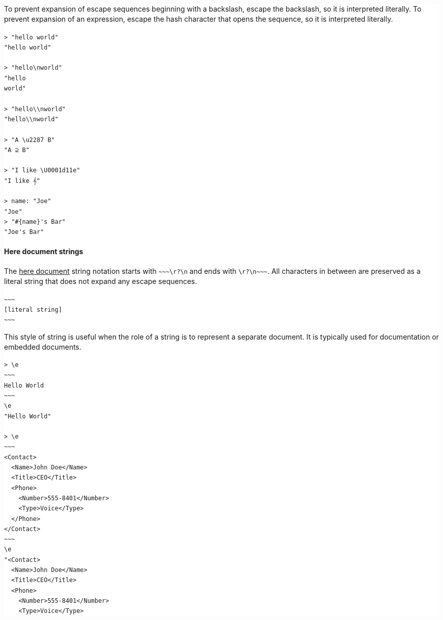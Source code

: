 To prevent expansion of escape sequences beginning with a backslash, escape the backslash, so it is interpreted literally. To prevent expansion of an expression, escape the hash character that opens the sequence, so it is interpreted literally.

```tweakflow
> "hello world"
"hello world"

> "hello\nworld"
"hello
world"

> "hello\\nworld"
"hello\\nworld"

> "A \u2287 B"
"A ⊇ B"

> "I like \U0001d11e"
"I like 𝄞"

> name: "Joe"
"Joe"
> "#{name}'s Bar"
"Joe's Bar"
```

#### Here document strings

The [here document](https://en.wikipedia.org/wiki/Here_document) string notation starts with `~~~\r?\n` and ends with `\r?\n~~~`. All characters in between are preserved as a literal string that does not expand any escape sequences.

```text
​~~~
[literal string]
​~~~
```

This style of string is useful when the role of a string is to represent a separate document. It is typically used for documentation or embedded documents.

```tweakflow
> \e
~~~
Hello World
~~~
\e
"Hello World"

> \e
~~~
<Contact>
  <Name>John Doe</Name>
  <Title>CEO</Title>
  <Phone>
    <Number>555-8401</Number>
    <Type>Voice</Type>
  </Phone>
</Contact>
~~~
\e
"<Contact>
  <Name>John Doe</Name>
  <Title>CEO</Title>
  <Phone>
    <Number>555-8401</Number>
    <Type>Voice</Type>
```